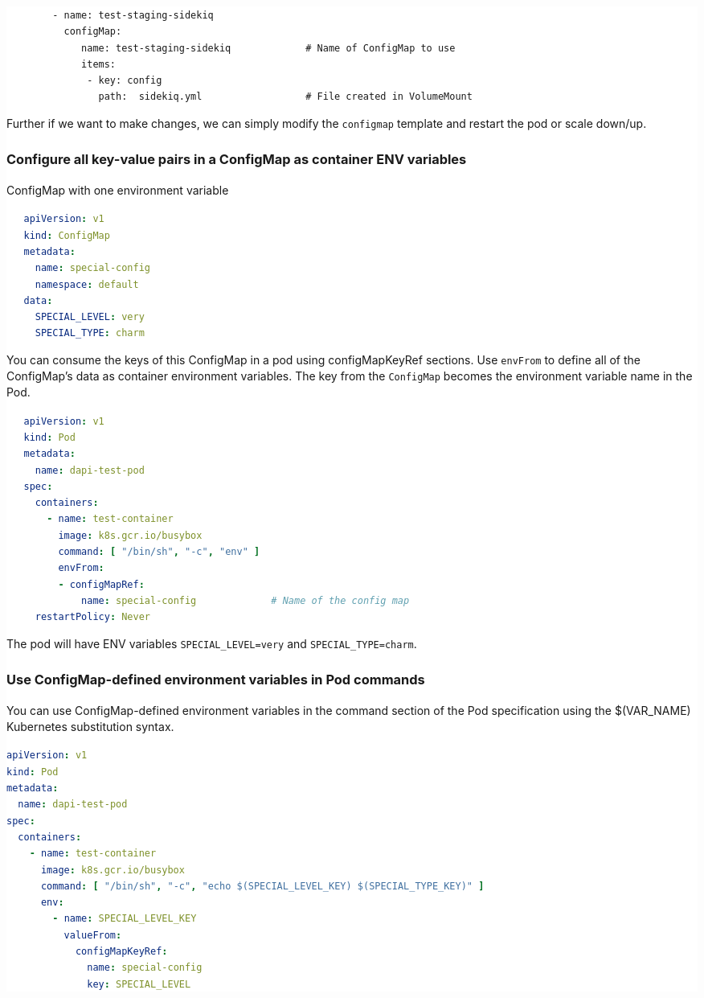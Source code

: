 ```yaml{26}
        - name: test-staging-sidekiq
          configMap:
             name: test-staging-sidekiq             # Name of ConfigMap to use
             items:                                 
              - key: config
                path:  sidekiq.yml                  # File created in VolumeMount
```
Further if we want to make changes, we can simply modify the ``configmap`` template and restart the pod or scale down/up.

### Configure all key-value pairs in a ConfigMap as container ENV variables
ConfigMap with one environment variable
```yaml
   apiVersion: v1
   kind: ConfigMap
   metadata:
     name: special-config
     namespace: default
   data:
     SPECIAL_LEVEL: very
     SPECIAL_TYPE: charm
```
You can consume the keys of this ConfigMap in a pod using configMapKeyRef sections. Use ``envFrom`` to define all of the ConfigMap’s data as container environment variables. The key from the ``ConfigMap`` becomes the environment variable name in the Pod.
```yaml
   apiVersion: v1
   kind: Pod
   metadata:
     name: dapi-test-pod
   spec:
     containers:
       - name: test-container
         image: k8s.gcr.io/busybox
         command: [ "/bin/sh", "-c", "env" ]
         envFrom:
         - configMapRef:
             name: special-config             # Name of the config map
     restartPolicy: Never
```
The pod will have ENV variables ``SPECIAL_LEVEL=very`` and ``SPECIAL_TYPE=charm``.

### Use ConfigMap-defined environment variables in Pod commands
You can use ConfigMap-defined environment variables in the command section of the Pod specification using the $(VAR_NAME) Kubernetes substitution syntax.
```yaml
apiVersion: v1
kind: Pod
metadata:
  name: dapi-test-pod
spec:
  containers:
    - name: test-container
      image: k8s.gcr.io/busybox
      command: [ "/bin/sh", "-c", "echo $(SPECIAL_LEVEL_KEY) $(SPECIAL_TYPE_KEY)" ]
      env:
        - name: SPECIAL_LEVEL_KEY
          valueFrom:
            configMapKeyRef:
              name: special-config
              key: SPECIAL_LEVEL
```
